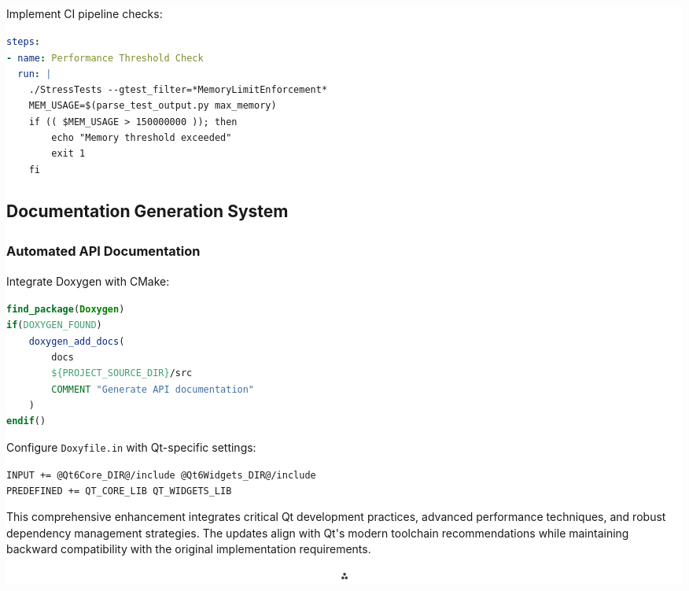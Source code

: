 Implement CI pipeline checks:

```yaml
steps:
- name: Performance Threshold Check
  run: |
    ./StressTests --gtest_filter=*MemoryLimitEnforcement*
    MEM_USAGE=$(parse_test_output.py max_memory)
    if (( $MEM_USAGE > 150000000 )); then
        echo "Memory threshold exceeded"
        exit 1
    fi
```


## Documentation Generation System

### Automated API Documentation

Integrate Doxygen with CMake:

```cmake
find_package(Doxygen)
if(DOXYGEN_FOUND)
    doxygen_add_docs(
        docs
        ${PROJECT_SOURCE_DIR}/src
        COMMENT "Generate API documentation"
    )
endif()
```

Configure `Doxyfile.in` with Qt-specific settings:

```
INPUT += @Qt6Core_DIR@/include @Qt6Widgets_DIR@/include
PREDEFINED += QT_CORE_LIB QT_WIDGETS_LIB
```

This comprehensive enhancement integrates critical Qt development practices, advanced performance techniques, and robust dependency management strategies. The updates align with Qt's modern toolchain recommendations while maintaining backward compatibility with the original implementation requirements.

<div style="text-align: center">⁂</div>

[^2_1]: https://www.myfoodresearch.com/uploads/8/4/8/5/84855864/_21__fr-2022-591_lercari.pdf

[^2_2]: https://doc.qt.io/qt-6/qtwidgets-mainwindows-menus-example.html

[^2_3]: https://www.pythonguis.com/tutorials/pyqt-actions-toolbars-menus/

[^2_4]: https://www.pythonguis.com/tutorials/pyqt6-signals-slots-events/

[^2_5]: https://doc.qt.io/qt-6/qcontextmenuevent.html

[^2_6]: https://doc.qt.io/qt-6/qmenu.html

[^2_7]: https://doc.qt.io/qt-6/qelapsedtimer.html

[^2_8]: https://www.qt.io/blog/qt-performance-and-tools-update

[^2_9]: https://learn.microsoft.com/en-us/vcpkg/users/buildsystems/cmake-integration

[^2_10]: https://doc.qt.io/qtcreator/creator-vcpkg.html

[^2_11]: https://www.morressier.com/article/619bdac3be545488cfae5103

[^2_12]: https://stackoverflow.com/questions/24254006/rightclick-event-in-qt-to-open-a-context-menu

[^2_13]: https://stackoverflow.com/questions/2781198/how-to-add-menu-dynamically-in-qt

[^2_14]: https://qt.developpez.com/doc/6.6/qcontextmenuevent/

[^2_15]: https://stackoverflow.com/questions/72822872/python-pyqt6-contextmenuevent-strange-behavior-i-dont-understand

[^2_16]: https://pubsonline.informs.org/doi/10.1287/msom.2022.0400

[^2_17]: https://www.pythonguis.com/tutorials/pyside6-actions-toolbars-menus/


[^1_1]: ms2.2.md
[^1_2]: https://doc.qt.io/qt-6/qcontextmenuevent.html
[^1_3]: https://gis.stackexchange.com/questions/372500/enabling-and-disabling-a-qaction-depending-on-feature-selection
[^1_4]: http://imaginativethinking.ca/populate-menu-model-qtquick/
[^1_5]: https://doc.qt.io/qt-6/qactiongroup.html
[^1_6]: https://stackoverflow.com/questions/2711437/qlabel-embedding-in-qstatusbar-using-qt-designer
[^1_7]: https://stackoverflow.com/questions/15033290/qtimer-for-qglwidget-incorrect-drawing-and-timing-on-other-machines
[^1_8]: https://doc.qt.io/qt-6/qelapsedtimer.html
[^1_9]: https://felix.abecassis.me/2011/09/cpp-timer-raii/
[^1_10]: https://doc.qt.io/qt-6/qjsondocument.html
[^1_11]: https://doc.qt.io/qt-6/qttestlib-tutorial1-example.html
[^1_12]: https://vcpkg.link/ports/benchmark
[^1_13]: https://doc.qt.io/qt-6/qtwidgets-mainwindows-menus-example.html
[^1_14]: https://vcpkg.link/ports/gtest
[^1_15]: https://www.pythonguis.com/tutorials/pyqt6-signals-slots-events/
[^1_16]: https://www.qtcentre.org/threads/710-Enabling-Disabling-QActions-in-QMenus
[^1_17]: https://doc.qt.io/qt-6/qml-qtquick-controls-menu.html
[^1_18]: https://www.qtcentre.org/threads/48083-QAction-setEnabled()-Not-Working-as-Expected
[^1_19]: https://stackoverflow.com/questions/244646/get-elapsed-time-in-qt
[^1_20]: https://qt.developpez.com/doc/6.1/qelapsedtimer/
[^1_21]: https://qt.developpez.com/doc/6.7/qdeadlinetimer/
[^1_22]: https://stackoverflow.com/questions/72822872/python-pyqt6-contextmenuevent-strange-behavior-i-dont-understand
[^1_23]: https://www.youtube.com/watch?v=99zfeWcxy0I
[^1_24]: https://www.learnqt.guide/working-with-events
[^1_25]: https://doc.qt.io/qt-6/qaction.html
[^1_26]: https://stackoverflow.com/questions/72943053/qt6-qwidgetaction-replacement-for-setmenu
[^1_27]: https://www.youtube.com/watch?v=yKKpB7LFQog
[^1_28]: https://codebrowser.dev/qt5/qtbase/src/corelib/kernel/qelapsedtimer.cpp.html
[^1_29]: https://www.ics.com/blog/qt-has-solution-all-your-timing-needs
[^1_30]: https://doc.qt.io/qt-6/json.html
[^1_31]: https://www.youtube.com/watch?v=lrrptFVlMu4
[^1_32]: https://vcpkg.io/en/package/benchmark.html
[^1_33]: https://github.com/microsoft/vcpkg/issues/23977
[^1_34]: https://pcl.readthedocs.io/projects/tutorials/en/latest/pcl_vcpkg_windows.html
[^1_35]: https://vcpkg.io/en/package/qtbase.html
[^1_36]: https://doc.qt.io/qt-6/qwidget.html
[^1_37]: https://doc.qt.io/qt-6/qdialog.html
[^1_38]: https://doc.qt.io/qt-6/qmainwindow.html
[^1_39]: https://vcpkg.io/en/package/gtest
[^1_40]: https://github.com/Microsoft/vcpkg/issues/3952
[^1_41]: https://probablydance.com/2014/10/12/comma-operator-raii-abuse/
[^1_42]: https://stackoverflow.com/questions/31391914/timing-in-an-elegant-way-in-c
[^1_43]: https://stackoverflow.com/questions/61075951/minimal-example-on-how-to-read-write-and-print-qjson-code-with-qjsondocument
[^1_44]: https://felgo.com/doc/qt/qjsondocument/
[^1_45]: https://stackoverflow.com/questions/60717027/google-benchmark-with-command-line-args-writing-my-own-main-function
[^1_46]: http://erickveil.github.io/2016/04/06/How-To-Manipulate-JSON-With-C++-and-Qt.html
[^1_47]: https://www.youtube.com/watch?v=N4pvvCToogM
[^1_48]: https://www.youtube.com/watch?v=9VKR8u9odrA
[^1_49]: https://stackoverflow.com/questions/78600881/undefined-references-when-linking-google-benchmark-with-g-on-windows-msys2-u
[^1_50]: https://github.com/microsoft/vcpkg/issues/43668
[^1_51]: https://github.com/google/benchmark/issues/188
[^1_52]: https://stackoverflow.com/questions/59668661/how-to-find-google-test-with-find-package-using-cmake-on-windows
[^1_53]: https://discourse.cmake.org/t/cmake-3-28-0-rc3-fails-to-build-qt6-via-vcpkg/9369
[^1_54]: https://www.qtcentre.org/threads/13503-overriding-the-QWidget-contextMenuEvent
[^1_55]: https://forum.qt.io/topic/152330/custom-context-menu-item
[^1_56]: https://www.setnode.com/blog/right-click-context-menus-with-qt/
[^1_57]: https://stackoverflow.com/questions/17480984/how-do-i-handle-the-event-of-the-user-pressing-the-x-close-button
[^1_58]: https://stackoverflow.com/questions/75397491/link-errors-when-using-cmake-and-vcpkg-with-googletest
[^1_59]: https://github.com/MattYoung50/gtest-example
[^1_60]: https://stackoverflow.com/questions/77696885/vcpkg-and-gtest-integration-with-a-custom-toolchain-config-files-were-consider
[^1_61]: https://matgomes.com/integrate-google-test-into-cmake/
[^1_62]: https://doc.qt.io/qt-6/qtprotobuf-installation-windows-vcpkg.html
[^1_63]: https://vcpkg.link/ports/gtest/v/2019-01-04-3/0
[^2_18]: https://www.emerald.com/insight/content/doi/10.1108/BFJ-06-2021-0666/full/html
[^2_19]: https://ieeexplore.ieee.org/document/10971452/
[^2_20]: https://www.frontiersin.org/articles/10.3389/fsufs.2024.1363565/full
[^2_21]: https://royalsocietypublishing.org/doi/10.1098/rsta.2016.0377
[^2_22]: https://link.springer.com/10.1007/s10815-024-03344-x
[^2_23]: https://www.semanticscholar.org/paper/45d724a732a1149e0c3c118dfeea260e29b98eb0
[^2_24]: https://www.semanticscholar.org/paper/77ce9a93562772dc35da6a87be67be89c523fb90
[^2_25]: https://forum.endeavouros.com/t/qt6-context-menu-and-menu-bar-issue/52389
[^2_26]: https://doc.qt.io/qt-6/qtquickcontrols-menus.html
[^2_27]: https://journals.asm.org/doi/10.1128/jvi.71.10.7814-7819.1997
[^2_28]: https://journals.asm.org/doi/10.1128/JVI.77.12.6709-6719.2003
[^2_29]: https://www.semanticscholar.org/paper/211fba6c738f7511ae36da501802f5531fbf85de
[^2_30]: https://doc.qt.io/qt-6/qthread.html
[^2_31]: https://www.ics.com/blog/qt-has-solution-all-your-timing-needs
[^2_32]: https://www.youtube.com/watch?v=yKKpB7LFQog
[^2_33]: https://www.qt.io/resources/videos/building-a-qt-application-with-modern-cmake-and-vcpkg
[^2_34]: https://vcpkg.io/en/package/qtbase.html
[^2_35]: https://www.pythonguis.com/tutorials/pyside6-signals-slots-events/
[^2_36]: https://www.pythonguis.com/tutorials/pyqt6-actions-toolbars-menus/
[^2_37]: https://www.qtcentre.org/threads/7018-how-to-popup-and-close-a-QMenu
[^2_38]: https://ashpublications.org/blood/article/104/11/1132/53700/Inhibition-of-Retinoic-Acid-Receptor-Signaling-by
[^2_39]: https://nmgs.nmt.edu/publications/guidebooks/63/
[^2_40]: https://stackoverflow.com/questions/244646/get-elapsed-time-in-qt
[^2_41]: https://qt.developpez.com/doc/6.1/qelapsedtimer/
[^2_42]: https://dreamswork.github.io/qt4/classQElapsedTimer.html
[^2_43]: https://doc.qt.io/qt-6/qtquick-performance.html
[^2_44]: https://scythe-studio.com/en/blog/porting-from-qt-5-to-qt-6
[^2_45]: https://stackoverflow.com/questions/71288948/using-vcpkg-with-cmake-and-qt-6-for-windows-arm64
[^2_46]: https://github.com/microsoft/vcpkg/issues/43668
[^2_47]: https://forum.qt.io/topic/135877/how-to-use-find_package-with-qt6-and-modern-cmake-windows
[^2_48]: https://discourse.cmake.org/t/cmake-3-28-0-rc3-fails-to-build-qt6-via-vcpkg/9369
[^2_49]: https://www.qtcentre.org/threads/71952-CMake-vcpkg-qt-takes-precedence-over-onlineinstaller-qt
[^2_50]: https://www.youtube.com/watch?v=s4hHWopX8yw